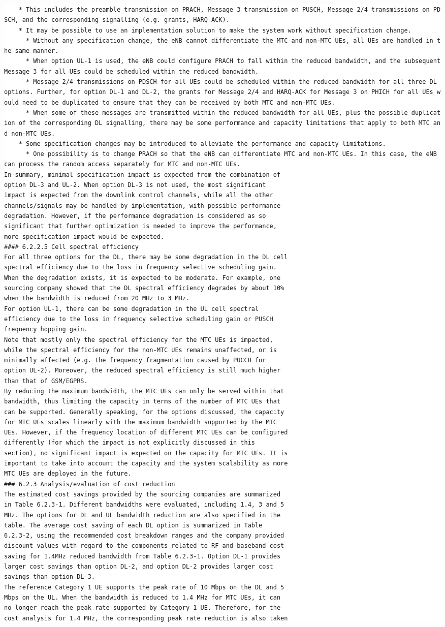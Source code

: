 ```{=html}
    * This includes the preamble transmission on PRACH, Message 3 transmission on PUSCH, Message 2/4 transmissions on PDSCH, and the corresponding signalling (e.g. grants, HARQ-ACK).
    * It may be possible to use an implementation solution to make the system work without specification change.
      * Without any specification change, the eNB cannot differentiate the MTC and non-MTC UEs, all UEs are handled in the same manner.
      * When option UL-1 is used, the eNB could configure PRACH to fall within the reduced bandwidth, and the subsequent Message 3 for all UEs could be scheduled within the reduced bandwidth.
      * Message 2/4 transmissions on PDSCH for all UEs could be scheduled within the reduced bandwidth for all three DL options. Further, for option DL-1 and DL-2, the grants for Message 2/4 and HARQ-ACK for Message 3 on PHICH for all UEs would need to be duplicated to ensure that they can be received by both MTC and non-MTC UEs.
      * When some of these messages are transmitted within the reduced bandwidth for all UEs, plus the possible duplication of the corresponding DL signalling, there may be some performance and capacity limitations that apply to both MTC and non-MTC UEs.
    * Some specification changes may be introduced to alleviate the performance and capacity limitations.
      * One possibility is to change PRACH so that the eNB can differentiate MTC and non-MTC UEs. In this case, the eNB can process the random access separately for MTC and non-MTC UEs.
In summary, minimal specification impact is expected from the combination of
option DL-3 and UL-2. When option DL-3 is not used, the most significant
impact is expected from the downlink control channels, while all the other
channels/signals may be handled by implementation, with possible performance
degradation. However, if the performance degradation is considered as so
significant that further optimization is needed to improve the performance,
more specification impact would be expected.
#### 6.2.2.5 Cell spectral efficiency
For all three options for the DL, there may be some degradation in the DL cell
spectral efficiency due to the loss in frequency selective scheduling gain.
When the degradation exists, it is expected to be moderate. For example, one
sourcing company showed that the DL spectral efficiency degrades by about 10%
when the bandwidth is reduced from 20 MHz to 3 MHz.
For option UL-1, there can be some degradation in the UL cell spectral
efficiency due to the loss in frequency selective scheduling gain or PUSCH
frequency hopping gain.
Note that mostly only the spectral efficiency for the MTC UEs is impacted,
while the spectral efficiency for the non-MTC UEs remains unaffected, or is
minimally affected (e.g. the frequency fragmentation caused by PUCCH for
option UL-2). Moreover, the reduced spectral efficiency is still much higher
than that of GSM/EGPRS.
By reducing the maximum bandwidth, the MTC UEs can only be served within that
bandwidth, thus limiting the capacity in terms of the number of MTC UEs that
can be supported. Generally speaking, for the options discussed, the capacity
for MTC UEs scales linearly with the maximum bandwidth supported by the MTC
UEs. However, if the frequency location of different MTC UEs can be configured
differently (for which the impact is not explicitly discussed in this
section), no significant impact is expected on the capacity for MTC UEs. It is
important to take into account the capacity and the system scalability as more
MTC UEs are deployed in the future.
### 6.2.3 Analysis/evaluation of cost reduction
The estimated cost savings provided by the sourcing companies are summarized
in Table 6.2.3-1. Different bandwidths were evaluated, including 1.4, 3 and 5
MHz. The options for DL and UL bandwidth reduction are also specified in the
table. The average cost saving of each DL option is summarized in Table
6.2.3-2, using the recommended cost breakdown ranges and the company provided
discount values with regard to the components related to RF and baseband cost
saving for 1.4MHz reduced bandwidth from Table 6.2.3-1. Option DL-1 provides
larger cost savings than option DL-2, and option DL-2 provides larger cost
savings than option DL-3.
The reference Category 1 UE supports the peak rate of 10 Mbps on the DL and 5
Mbps on the UL. When the bandwidth is reduced to 1.4 MHz for MTC UEs, it can
no longer reach the peak rate supported by Category 1 UE. Therefore, for the
cost analysis for 1.4 MHz, the corresponding peak rate reduction is also taken
```